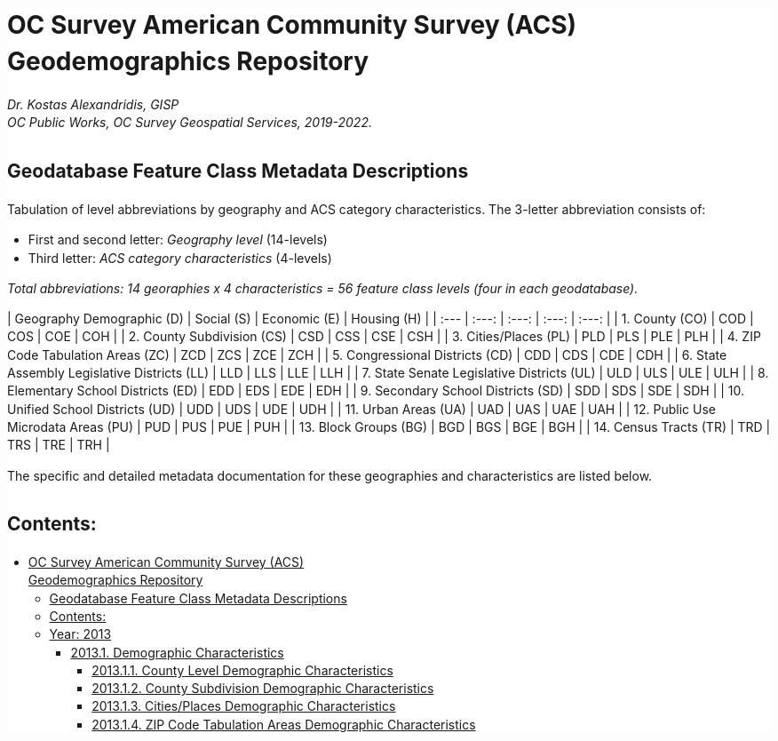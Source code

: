 # OC Survey American Community Survey (ACS)<br>Geodemographics Repository

*Dr. Kostas Alexandridis, GISP <br> OC Public Works, OC Survey Geospatial Services, 2019-2022.*


## Geodatabase Feature Class Metadata Descriptions

Tabulation of level abbreviations by geography and ACS category characteristics. The 3-letter abbreviation consists of:

* First and second letter: *Geography level* (14-levels)
* Third letter: *ACS category characteristics* (4-levels)

*Total abbreviations: 14 georaphies x 4 characteristics = 56 feature class levels (four in each geodatabase).*

| Geography Demographic (D) | Social (S) | Economic (E) | Housing (H) |
| :--- | :---: | :---: | :---: | :---: |
| 1. County (CO) | COD | COS | COE | COH |
| 2. County Subdivision (CS) | CSD | CSS | CSE | CSH |
| 3. Cities/Places (PL) | PLD | PLS | PLE | PLH |
| 4. ZIP Code Tabulation Areas (ZC) | ZCD | ZCS | ZCE | ZCH |
| 5. Congressional Districts (CD) | CDD | CDS | CDE | CDH |
| 6. State Assembly Legislative Districts (LL) | LLD | LLS | LLE | LLH |
| 7. State Senate Legislative Districts (UL) | ULD | ULS | ULE | ULH |
| 8. Elementary School Districts (ED) | EDD | EDS | EDE | EDH |
| 9. Secondary School Districts (SD) | SDD | SDS | SDE | SDH |
| 10. Unified School Districts (UD) | UDD | UDS | UDE | UDH |
| 11. Urban Areas (UA) | UAD | UAS | UAE | UAH |
| 12. Public Use Microdata Areas (PU) | PUD | PUS | PUE | PUH |
| 13. Block Groups (BG) | BGD | BGS | BGE | BGH |
| 14. Census Tracts (TR) | TRD | TRS | TRE | TRH |


The specific and detailed metadata documentation for these geographies and characteristics are listed below.

## Contents: 
- [OC Survey American Community Survey (ACS)<br>Geodemographics Repository](#oc-survey-american-community-survey-acsgeodemographics-repository)
  - [Geodatabase Feature Class Metadata Descriptions](#geodatabase-feature-class-metadata-descriptions)
  - [Contents:](#contents)
  - [Year: 2013](#year-2013)
    - [2013.1. Demographic Characteristics](#20131-demographic-characteristics)
      - [2013.1.1. County Level Demographic Characteristics](#201311-county-level-demographic-characteristics)
      - [2013.1.2. County Subdivision Demographic Characteristics](#201312-county-subdivision-demographic-characteristics)
      - [2013.1.3. Cities/Places Demographic Characteristics](#201313-citiesplaces-demographic-characteristics)
      - [2013.1.4. ZIP Code Tabulation Areas Demographic Characteristics](#201314-zip-code-tabulation-areas-demographic-characteristics)